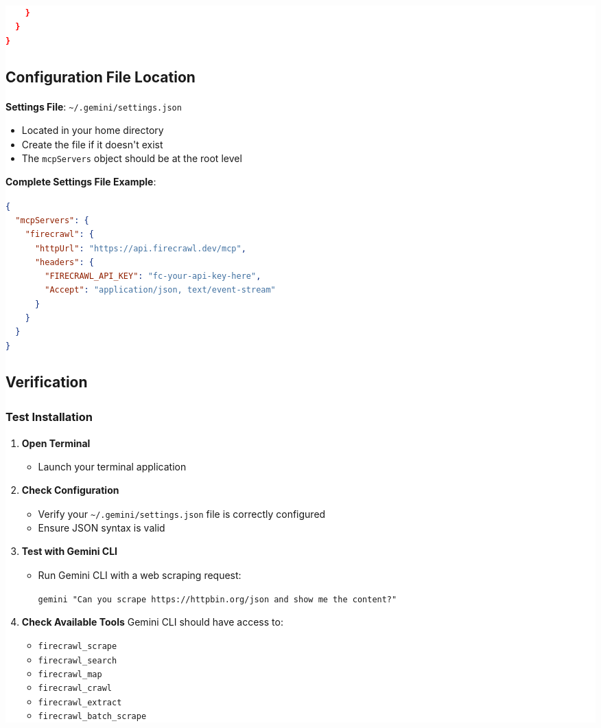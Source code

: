 ```json
    }
  }
}
```

## Configuration File Location

**Settings File**: `~/.gemini/settings.json`
- Located in your home directory
- Create the file if it doesn't exist
- The `mcpServers` object should be at the root level

**Complete Settings File Example**:

```json
{
  "mcpServers": {
    "firecrawl": {
      "httpUrl": "https://api.firecrawl.dev/mcp",
      "headers": {
        "FIRECRAWL_API_KEY": "fc-your-api-key-here",
        "Accept": "application/json, text/event-stream"
      }
    }
  }
}
```

## Verification

### Test Installation

1. **Open Terminal**
   - Launch your terminal application

2. **Check Configuration**
   - Verify your `~/.gemini/settings.json` file is correctly configured
   - Ensure JSON syntax is valid

3. **Test with Gemini CLI**
   - Run Gemini CLI with a web scraping request:
     ```
     gemini "Can you scrape https://httpbin.org/json and show me the content?"
     ```

4. **Check Available Tools**
   Gemini CLI should have access to:
   - `firecrawl_scrape`
   - `firecrawl_search`
   - `firecrawl_map`
   - `firecrawl_crawl`
   - `firecrawl_extract`
   - `firecrawl_batch_scrape`
